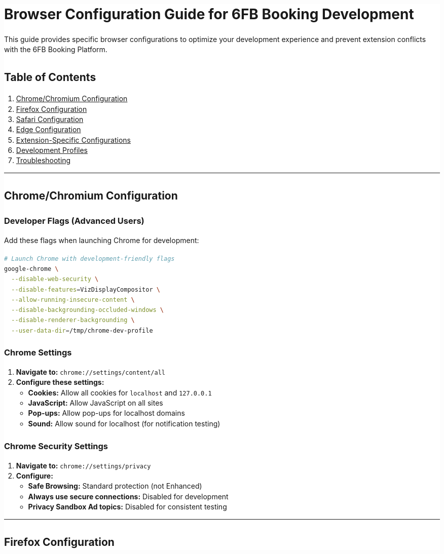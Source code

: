 # Browser Configuration Guide for 6FB Booking Development

This guide provides specific browser configurations to optimize your development experience and prevent extension conflicts with the 6FB Booking Platform.

## Table of Contents
1. [Chrome/Chromium Configuration](#chrome-chromium-configuration)
2. [Firefox Configuration](#firefox-configuration)
3. [Safari Configuration](#safari-configuration)
4. [Edge Configuration](#edge-configuration)
5. [Extension-Specific Configurations](#extension-specific-configurations)
6. [Development Profiles](#development-profiles)
7. [Troubleshooting](#troubleshooting)

---

## Chrome/Chromium Configuration

### Developer Flags (Advanced Users)
Add these flags when launching Chrome for development:

```bash
# Launch Chrome with development-friendly flags
google-chrome \
  --disable-web-security \
  --disable-features=VizDisplayCompositor \
  --allow-running-insecure-content \
  --disable-backgrounding-occluded-windows \
  --disable-renderer-backgrounding \
  --user-data-dir=/tmp/chrome-dev-profile
```

### Chrome Settings
1. **Navigate to:** `chrome://settings/content/all`
2. **Configure these settings:**
   - **Cookies:** Allow all cookies for `localhost` and `127.0.0.1`
   - **JavaScript:** Allow JavaScript on all sites
   - **Pop-ups:** Allow pop-ups for localhost domains
   - **Sound:** Allow sound for localhost (for notification testing)

### Chrome Security Settings
1. **Navigate to:** `chrome://settings/privacy`
2. **Configure:**
   - **Safe Browsing:** Standard protection (not Enhanced)
   - **Always use secure connections:** Disabled for development
   - **Privacy Sandbox Ad topics:** Disabled for consistent testing

---

## Firefox Configuration
